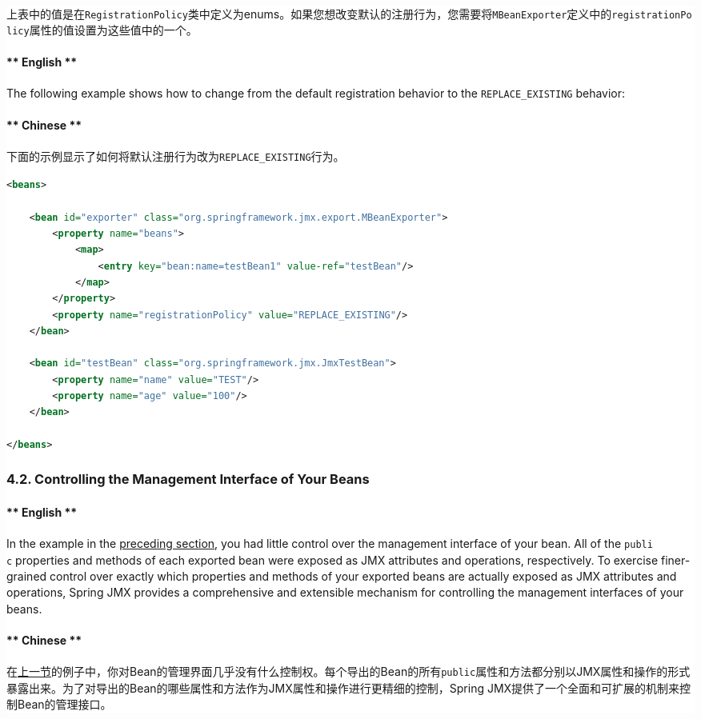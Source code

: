 上表中的值是在`RegistrationPolicy`类中定义为enums。如果您想改变默认的注册行为，您需要将`MBeanExporter`定义中的`registrationPolicy`属性的值设置为这些值中的一个。






#### ** English **

The following example shows how to change from the default registration behavior to the `REPLACE_EXISTING` behavior:
#### ** Chinese **

下面的示例显示了如何将默认注册行为改为`REPLACE_EXISTING`行为。




```xml
<beans>

    <bean id="exporter" class="org.springframework.jmx.export.MBeanExporter">
        <property name="beans">
            <map>
                <entry key="bean:name=testBean1" value-ref="testBean"/>
            </map>
        </property>
        <property name="registrationPolicy" value="REPLACE_EXISTING"/>
    </bean>

    <bean id="testBean" class="org.springframework.jmx.JmxTestBean">
        <property name="name" value="TEST"/>
        <property name="age" value="100"/>
    </bean>

</beans>
```

### **4.2. Controlling the Management Interface of Your Beans** 



#### ** English **

In the example in the [preceding section](https://docs.spring.io/spring/docs/5.2.6.RELEASE/spring-framework-reference/integration.html#jmx-exporting-registration-behavior), you had little control over the management interface of your bean. All of the `public` properties and methods of each exported bean were exposed as JMX attributes and operations, respectively. To exercise finer-grained control over exactly which properties and methods of your exported beans are actually exposed as JMX attributes and operations, Spring JMX provides a comprehensive and extensible mechanism for controlling the management interfaces of your beans.
#### ** Chinese **

在[上一节](https://docs.spring.io/spring/docs/5.2.6.RELEASE/spring-framework-reference/integration.html#jmx-exporting-registration-behavior)的例子中，你对Bean的管理界面几乎没有什么控制权。每个导出的Bean的所有`public`属性和方法都分别以JMX属性和操作的形式暴露出来。为了对导出的Bean的哪些属性和方法作为JMX属性和操作进行更精细的控制，Spring JMX提供了一个全面和可扩展的机制来控制Bean的管理接口。
